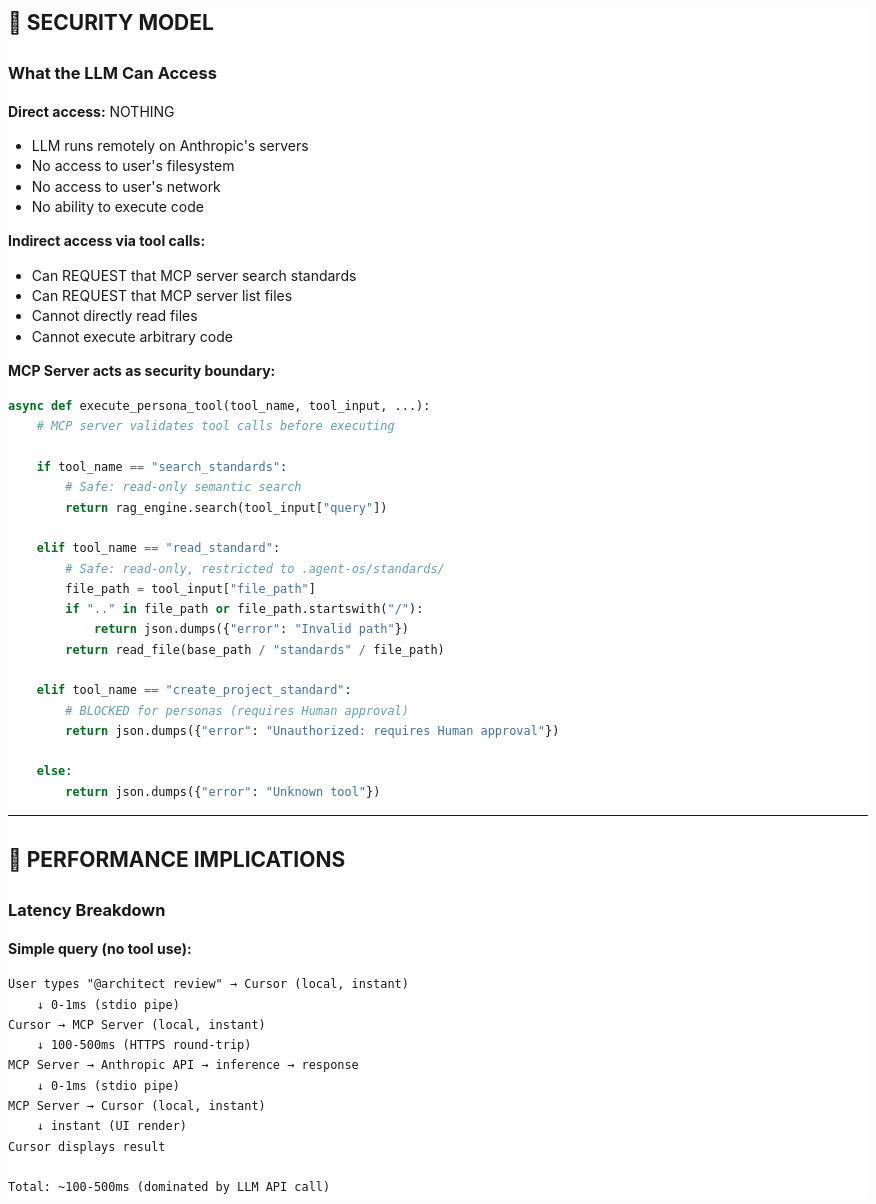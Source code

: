 ## 🔐 SECURITY MODEL

### What the LLM Can Access

**Direct access:** NOTHING
- LLM runs remotely on Anthropic's servers
- No access to user's filesystem
- No access to user's network
- No ability to execute code

**Indirect access via tool calls:**
- Can REQUEST that MCP server search standards
- Can REQUEST that MCP server list files
- Cannot directly read files
- Cannot execute arbitrary code

**MCP Server acts as security boundary:**
```python
async def execute_persona_tool(tool_name, tool_input, ...):
    # MCP server validates tool calls before executing
    
    if tool_name == "search_standards":
        # Safe: read-only semantic search
        return rag_engine.search(tool_input["query"])
    
    elif tool_name == "read_standard":
        # Safe: read-only, restricted to .agent-os/standards/
        file_path = tool_input["file_path"]
        if ".." in file_path or file_path.startswith("/"):
            return json.dumps({"error": "Invalid path"})
        return read_file(base_path / "standards" / file_path)
    
    elif tool_name == "create_project_standard":
        # BLOCKED for personas (requires Human approval)
        return json.dumps({"error": "Unauthorized: requires Human approval"})
    
    else:
        return json.dumps({"error": "Unknown tool"})
```

---

## 🚀 PERFORMANCE IMPLICATIONS

### Latency Breakdown

**Simple query (no tool use):**
```
User types "@architect review" → Cursor (local, instant)
    ↓ 0-1ms (stdio pipe)
Cursor → MCP Server (local, instant)
    ↓ 100-500ms (HTTPS round-trip)
MCP Server → Anthropic API → inference → response
    ↓ 0-1ms (stdio pipe)
MCP Server → Cursor (local, instant)
    ↓ instant (UI render)
Cursor displays result

Total: ~100-500ms (dominated by LLM API call)
```
